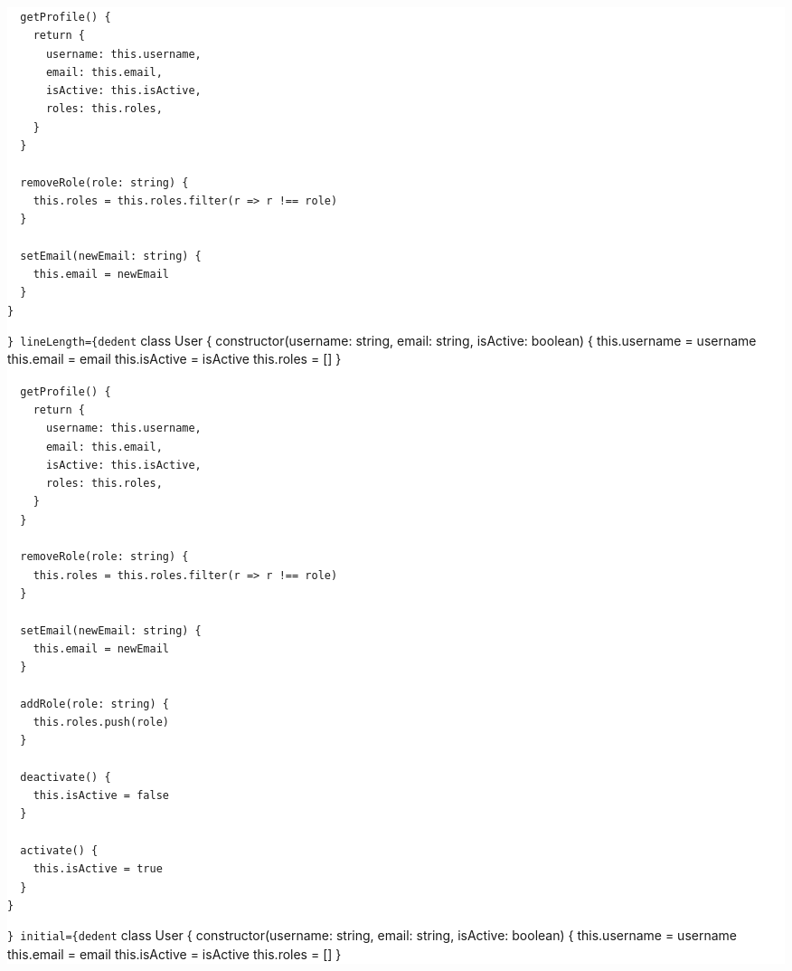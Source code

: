       getProfile() {
        return {
          username: this.username,
          email: this.email,
          isActive: this.isActive,
          roles: this.roles,
        }
      }

      removeRole(role: string) {
        this.roles = this.roles.filter(r => r !== role)
      }

      setEmail(newEmail: string) {
        this.email = newEmail
      }
    }
  `}
  lineLength={dedent`
    class User {
      constructor(username: string, email: string, isActive: boolean) {
        this.username = username
        this.email = email
        this.isActive = isActive
        this.roles = []
      }

      getProfile() {
        return {
          username: this.username,
          email: this.email,
          isActive: this.isActive,
          roles: this.roles,
        }
      }

      removeRole(role: string) {
        this.roles = this.roles.filter(r => r !== role)
      }

      setEmail(newEmail: string) {
        this.email = newEmail
      }

      addRole(role: string) {
        this.roles.push(role)
      }

      deactivate() {
        this.isActive = false
      }

      activate() {
        this.isActive = true
      }
    }
  `}
  initial={dedent`
    class User {
      constructor(username: string, email: string, isActive: boolean) {
        this.username = username
        this.email = email
        this.isActive = isActive
        this.roles = []
      }
